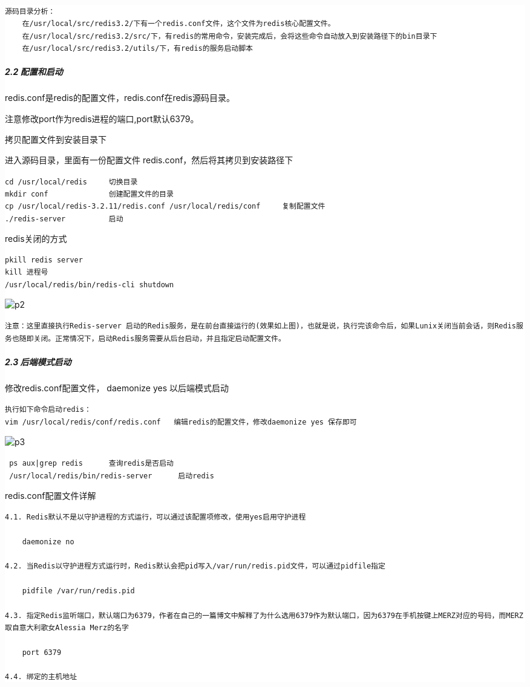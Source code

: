 ```
源码目录分析：
	在/usr/local/src/redis3.2/下有一个redis.conf文件，这个文件为redis核心配置文件。
	在/usr/local/src/redis3.2/src/下，有redis的常用命令，安装完成后，会将这些命令自动放入到安装路径下的bin目录下
	在/usr/local/src/redis3.2/utils/下，有redis的服务启动脚本
```

##### 2.2 配置和启动

redis.conf是redis的配置文件，redis.conf在redis源码目录。

注意修改port作为redis进程的端口,port默认6379。

拷贝配置文件到安装目录下

进入源码目录，里面有一份配置文件 redis.conf，然后将其拷贝到安装路径下

```shell
cd /usr/local/redis		切换目录
mkdir conf 				创建配置文件的目录
cp /usr/local/redis-3.2.11/redis.conf /usr/local/redis/conf		复制配置文件
./redis-server			启动
```

redis关闭的方式

```shell
pkill redis server
kill 进程号
/usr/local/redis/bin/redis-cli shutdown
```

![p2](mdpic\p2.PNG)

```
注意：这里直接执行Redis-server 启动的Redis服务，是在前台直接运行的(效果如上图)，也就是说，执行完该命令后，如果Lunix关闭当前会话，则Redis服务也随即关闭。正常情况下，启动Redis服务需要从后台启动，并且指定启动配置文件。
```

##### 2.3 后端模式启动

修改redis.conf配置文件， daemonize yes 以后端模式启动

```
执行如下命令启动redis：
vim /usr/local/redis/conf/redis.conf   编辑redis的配置文件，修改daemonize yes 保存即可
```

![p3](mdpic\p3.PNG)

```
 ps aux|grep redis		查询redis是否启动
 /usr/local/redis/bin/redis-server		启动redis
```

redis.conf配置文件详解

```properties
4.1. Redis默认不是以守护进程的方式运行，可以通过该配置项修改，使用yes启用守护进程

    daemonize no

4.2. 当Redis以守护进程方式运行时，Redis默认会把pid写入/var/run/redis.pid文件，可以通过pidfile指定

    pidfile /var/run/redis.pid

4.3. 指定Redis监听端口，默认端口为6379，作者在自己的一篇博文中解释了为什么选用6379作为默认端口，因为6379在手机按键上MERZ对应的号码，而MERZ取自意大利歌女Alessia Merz的名字

    port 6379

4.4. 绑定的主机地址
```